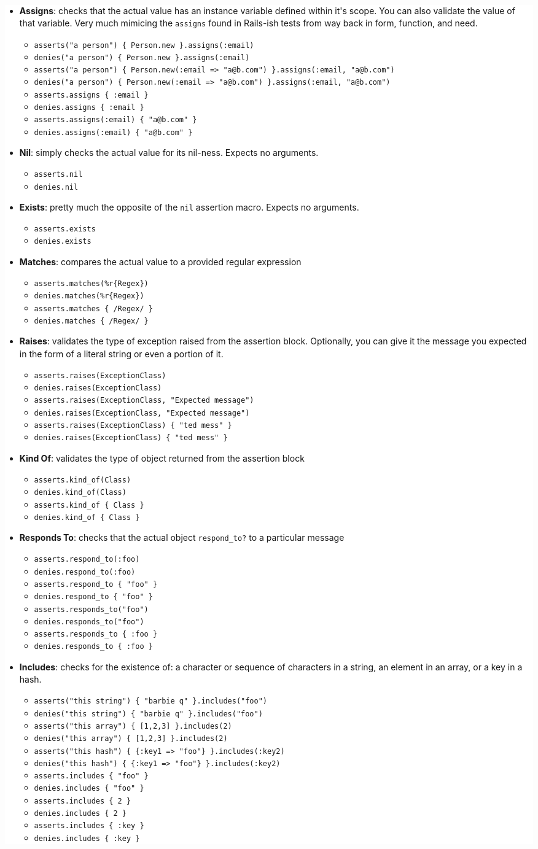 * **Assigns**: checks that the actual value has an instance variable defined within it's scope. You can also validate the value of that variable. Very much mimicing the `assigns` found in Rails-ish tests from way back in form, function, and need.
  * `asserts("a person") { Person.new }.assigns(:email)`
  * `denies("a person") { Person.new }.assigns(:email)`
  * `asserts("a person") { Person.new(:email => "a@b.com") }.assigns(:email, "a@b.com")`
  * `denies("a person") { Person.new(:email => "a@b.com") }.assigns(:email, "a@b.com")`
  * `asserts.assigns { :email }`
  * `denies.assigns { :email }`
  * `asserts.assigns(:email) { "a@b.com" }`
  * `denies.assigns(:email) { "a@b.com" }`

* **Nil**: simply checks the actual value for its nil-ness. Expects no arguments.
  * `asserts.nil`
  * `denies.nil`

* **Exists**: pretty much the opposite of the `nil` assertion macro. Expects no arguments.
  * `asserts.exists`
  * `denies.exists`

* **Matches**: compares the actual value to a provided regular expression
  * `asserts.matches(%r{Regex})`
  * `denies.matches(%r{Regex})`
  * `asserts.matches { /Regex/ }`
  * `denies.matches { /Regex/ }`

* **Raises**: validates the type of exception raised from the assertion block. Optionally, you can give it the message you expected in the form of a literal string or even a portion of it.
  * `asserts.raises(ExceptionClass)`
  * `denies.raises(ExceptionClass)`
  * `asserts.raises(ExceptionClass, "Expected message")`
  * `denies.raises(ExceptionClass, "Expected message")`
  * `asserts.raises(ExceptionClass) { "ted mess" }`
  * `denies.raises(ExceptionClass) { "ted mess" }`

* **Kind Of**: validates the type of object returned from the assertion block
  * `asserts.kind_of(Class)`
  * `denies.kind_of(Class)`
  * `asserts.kind_of { Class }`
  * `denies.kind_of { Class }`

* **Responds To**: checks that the actual object `respond_to?` to a particular message
  * `asserts.respond_to(:foo)`
  * `denies.respond_to(:foo)`
  * `asserts.respond_to { "foo" }`
  * `denies.respond_to { "foo" }`
  * `asserts.responds_to("foo")`
  * `denies.responds_to("foo")`
  * `asserts.responds_to { :foo }`
  * `denies.responds_to { :foo }`

* **Includes**: checks for the existence of: a character or sequence of characters in a string, an element in an array, or a key in a hash.
  * `asserts("this string") { "barbie q" }.includes("foo")`
  * `denies("this string") { "barbie q" }.includes("foo")`
  * `asserts("this array") { [1,2,3] }.includes(2)`
  * `denies("this array") { [1,2,3] }.includes(2)`
  * `asserts("this hash") { {:key1 => "foo"} }.includes(:key2)`
  * `denies("this hash") { {:key1 => "foo"} }.includes(:key2)`
  * `asserts.includes { "foo" }`
  * `denies.includes { "foo" }`
  * `asserts.includes { 2 }`
  * `denies.includes { 2 }`
  * `asserts.includes { :key }`
  * `denies.includes { :key }`


[^why]: I wrote Riot specifically not to run setups and teardowns around each assertion. I did this because in practice, I rarely mutated my object under test and I much preferred an efficient testing framework.